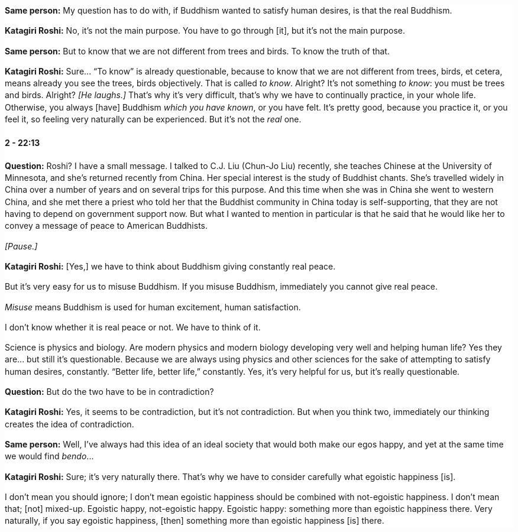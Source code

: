**Same person:** My question has to do with, if Buddhism wanted to satisfy human desires, is that the real Buddhism.

**Katagiri Roshi:** No, it’s not the main purpose. You have to go through [it], but it’s not the main purpose. 

**Same person:** But to know that we are not different from trees and birds. To know the truth of that. 

**Katagiri Roshi:** Sure... “To know” is already questionable, because to know that we are not different from trees, birds, et cetera, means already you see the trees, birds objectively. That is called *to know*. Alright? It’s not something *to know*: you must be trees and birds. Alright? *[He laughs.]* That’s why it’s very difficult, that’s why we have to continually practice, in your whole life. Otherwise, you always [have] Buddhism *which you have known*, or you have felt. It’s pretty good, because you practice it, or you feel it, so feeling very naturally can be experienced. But it’s not the *real* one. 

#### 2 - 22:13

**Question:** Roshi? I have a small message. I talked to C.J. Liu (Chun-Jo Liu) recently, she teaches Chinese at the University of Minnesota, and she’s returned recently from China. Her special interest is the study of Buddhist chants. She’s travelled widely in China over a number of years and on several trips for this purpose. And this time when she was in China she went to western China, and she met there a priest who told her that the Buddhist community in China today is self-supporting, that they are not having to depend on government support now. But what I wanted to mention in particular is that he said that he would like her to convey a message of peace to American Buddhists. 

*[Pause.]*

**Katagiri Roshi:** [Yes,] we have to think about Buddhism giving constantly real peace. 

But it’s very easy for us to misuse Buddhism. If you misuse Buddhism, immediately you cannot give real peace. 

*Misuse* means Buddhism is used for human excitement, human satisfaction. 

I don’t know whether it is real peace or not. We have to think of it. 

Science is physics and biology. Are modern physics and modern biology developing very well and helping human life? Yes they are... but still it’s questionable. Because we are always using physics and other sciences for the sake of attempting to satisfy human desires, constantly. “Better life, better life,” constantly. Yes, it’s very helpful for us, but it’s really questionable. 

**Question:** But do the two have to be in contradiction?

**Katagiri Roshi:** Yes, it seems to be contradiction, but it’s not contradiction. But when you think two, immediately our thinking creates the idea of contradiction.

**Same person:** Well, I’ve always had this idea of an ideal society that would both make our egos happy, and yet at the same time we would find *bendo*...

**Katagiri Roshi:** Sure; it’s very naturally there. That’s why we have to consider carefully what egoistic happiness [is]. 

I don’t mean you should ignore; I don’t mean egoistic happiness should be combined with not-egoistic happiness. I don’t mean that; [not] mixed-up. Egoistic happy, not-egoistic happy. Egoistic happy: something more than egoistic happiness there. Very naturally, if you say egoistic happiness, [then] something more than egoistic happiness [is] there. 
